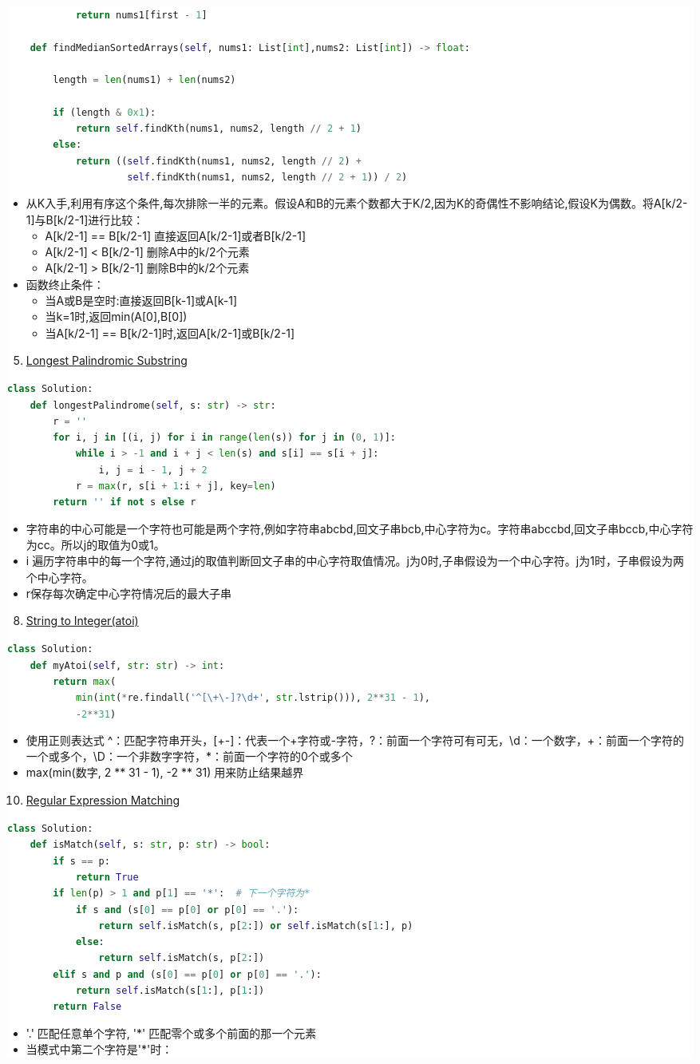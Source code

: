 ```python
            return nums1[first - 1]

    def findMedianSortedArrays(self, nums1: List[int],nums2: List[int]) -> float:

        length = len(nums1) + len(nums2)

        if (length & 0x1):
            return self.findKth(nums1, nums2, length // 2 + 1)
        else:
            return ((self.findKth(nums1, nums2, length // 2) +
                     self.findKth(nums1, nums2, length // 2 + 1)) / 2)
```
- 从K入手,利用有序这个条件,每次排除一半的元素。假设A和B的元素个数都大于K/2,因为K的奇偶性不影响结论,假设K为偶数。将A[k/2-1]与B[k/2-1]进行比较：
    * A[k/2-1] == B[k/2-1]  直接返回A[k/2-1]或者B[k/2-1]
    * A[k/2-1]  < B[k/2-1]  删除A中的k/2个元素
    * A[k/2-1]  > B[k/2-1]  删除B中的k/2个元素
- 函数终止条件：
    * 当A或B是空时:直接返回B[k-1]或A[k-1]
    * 当k=1时,返回min(A[0],B[0])
    * 当A[k/2-1] == B[k/2-1]时,返回A[k/2-1]或B[k/2-1]

5. [Longest Palindromic Substring](https://leetcode-cn.com/problems/longest-palindromic-substring/)
```python
class Solution:
    def longestPalindrome(self, s: str) -> str:
        r = ''
        for i, j in [(i, j) for i in range(len(s)) for j in (0, 1)]:
            while i > -1 and i + j < len(s) and s[i] == s[i + j]:
                i, j = i - 1, j + 2
            r = max(r, s[i + 1:i + j], key=len)
        return '' if not s else r
```
- 字符串的中心可能是一个字符也可能是两个字符,例如字符串abcbd,回文子串bcb,中心字符为c。字符串abccbd,回文子串bccb,中心字符为cc。所以j的取值为0或1。
- i 遍历字符串中的每一个字符,通过j的取值判断回文子串的中心字符取值情况。j为0时,子串假设为一个中心字符。j为1时，子串假设为两个中心字符。
- r保存每次确定中心字符情况后的最大子串

8. [String to Integer(atoi)](https://leetcode-cn.com/problems/string-to-integer-atoi)
```python
class Solution:
    def myAtoi(self, str: str) -> int:
        return max(
            min(int(*re.findall('^[\+\-]?\d+', str.lstrip())), 2**31 - 1),
            -2**31)
```
- 使用正则表达式 ^：匹配字符串开头，[\+\-]：代表一个+字符或-字符，?：前面一个字符可有可无，\d：一个数字，+：前面一个字符的一个或多个，\D：一个非数字字符，*：前面一个字符的0个或多个
- max(min(数字, 2 ** 31 - 1), -2 ** 31) 用来防止结果越界

10. [Regular Expression Matching](https://leetcode-cn.com/problems/regular-expression-matching/)
```python
class Solution:
    def isMatch(self, s: str, p: str) -> bool:
        if s == p:
            return True
        if len(p) > 1 and p[1] == '*':  # 下一个字符为*
            if s and (s[0] == p[0] or p[0] == '.'):
                return self.isMatch(s, p[2:]) or self.isMatch(s[1:], p)
            else:
                return self.isMatch(s, p[2:])
        elif s and p and (s[0] == p[0] or p[0] == '.'):
            return self.isMatch(s[1:], p[1:])
        return False
```
- '.' 匹配任意单个字符, '*' 匹配零个或多个前面的那一个元素
- 当模式中第二个字符是'*'时：